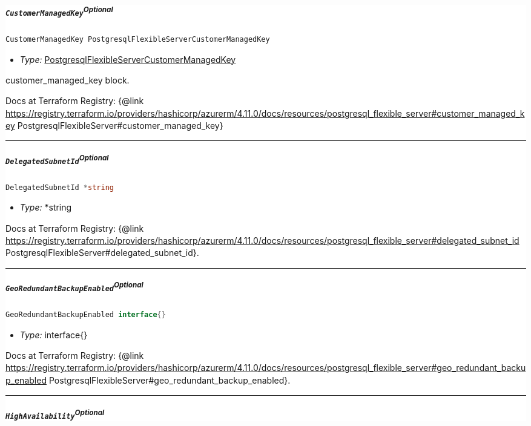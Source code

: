 ##### `CustomerManagedKey`<sup>Optional</sup> <a name="CustomerManagedKey" id="@cdktf/provider-azurerm.postgresqlFlexibleServer.PostgresqlFlexibleServerConfig.property.customerManagedKey"></a>

```go
CustomerManagedKey PostgresqlFlexibleServerCustomerManagedKey
```

- *Type:* <a href="#@cdktf/provider-azurerm.postgresqlFlexibleServer.PostgresqlFlexibleServerCustomerManagedKey">PostgresqlFlexibleServerCustomerManagedKey</a>

customer_managed_key block.

Docs at Terraform Registry: {@link https://registry.terraform.io/providers/hashicorp/azurerm/4.11.0/docs/resources/postgresql_flexible_server#customer_managed_key PostgresqlFlexibleServer#customer_managed_key}

---

##### `DelegatedSubnetId`<sup>Optional</sup> <a name="DelegatedSubnetId" id="@cdktf/provider-azurerm.postgresqlFlexibleServer.PostgresqlFlexibleServerConfig.property.delegatedSubnetId"></a>

```go
DelegatedSubnetId *string
```

- *Type:* *string

Docs at Terraform Registry: {@link https://registry.terraform.io/providers/hashicorp/azurerm/4.11.0/docs/resources/postgresql_flexible_server#delegated_subnet_id PostgresqlFlexibleServer#delegated_subnet_id}.

---

##### `GeoRedundantBackupEnabled`<sup>Optional</sup> <a name="GeoRedundantBackupEnabled" id="@cdktf/provider-azurerm.postgresqlFlexibleServer.PostgresqlFlexibleServerConfig.property.geoRedundantBackupEnabled"></a>

```go
GeoRedundantBackupEnabled interface{}
```

- *Type:* interface{}

Docs at Terraform Registry: {@link https://registry.terraform.io/providers/hashicorp/azurerm/4.11.0/docs/resources/postgresql_flexible_server#geo_redundant_backup_enabled PostgresqlFlexibleServer#geo_redundant_backup_enabled}.

---

##### `HighAvailability`<sup>Optional</sup> <a name="HighAvailability" id="@cdktf/provider-azurerm.postgresqlFlexibleServer.PostgresqlFlexibleServerConfig.property.highAvailability"></a>
